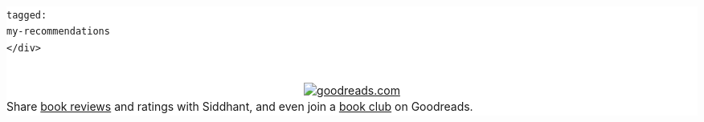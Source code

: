     tagged:
    my-recommendations
    </div>
</div>
<br style="clear: both"/>
<center>
<a rel="nofollow" href="https://www.goodreads.com/"><img alt="goodreads.com" style="border:0" src="https://s.gr-assets.com/images/widget/widget_logo.gif" /></a>
</center>
<noscript>
Share <a rel="nofollow" href="https://www.goodreads.com/">book reviews</a> and ratings with Siddhant, and even join a <a rel="nofollow" href="https://www.goodreads.com/group">book club</a> on Goodreads.
</noscript>
</div>

</div>
</div>
<script src="https://www.goodreads.com/review/custom_widget/97892136.Siddhant's%20bookshelf:%20my-recommendations?cover_position=middle&cover_size=medium&num_books=100&order=a&shelf=my-recommendations&show_author=1&show_cover=1&show_rating=0&show_review=0&show_tags=1&show_title=1&sort=title&widget_bg_color=FFFFFF&widget_bg_transparent=&widget_border_width=1&widget_id=1615991900&widget_text_color=000000&widget_title_size=large&widget_width=thin" type="text/javascript" charset="utf-8"></script>

